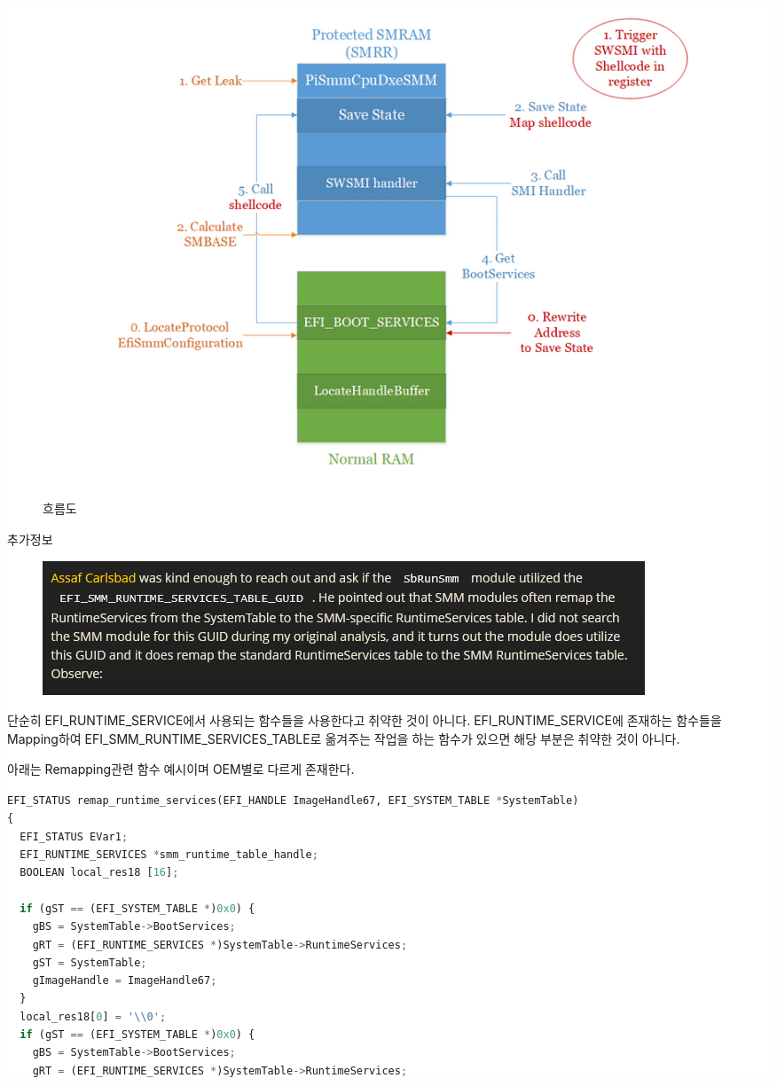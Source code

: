 <figure><img src="../.gitbook/assets/image (43).png" alt=""><figcaption><p>흐름도</p></figcaption></figure>

추가정보

<figure><img src="../.gitbook/assets/image (31).png" alt=""><figcaption></figcaption></figure>

단순히 EFI\_RUNTIME\_SERVICE에서 사용되는 함수들을 사용한다고 취약한 것이 아니다. EFI\_RUNTIME\_SERVICE에 존재하는 함수들을 Mapping하여 EFI\_SMM\_RUNTIME\_SERVICES\_TABLE로 옮겨주는 작업을 하는 함수가 있으면 해당 부분은 취약한 것이 아니다.

아래는 Remapping관련 함수 예시이며 OEM별로 다르게 존재한다.

```python
EFI_STATUS remap_runtime_services(EFI_HANDLE ImageHandle67, EFI_SYSTEM_TABLE *SystemTable)
{
  EFI_STATUS EVar1;
  EFI_RUNTIME_SERVICES *smm_runtime_table_handle;
  BOOLEAN local_res18 [16];
  
  if (gST == (EFI_SYSTEM_TABLE *)0x0) {
    gBS = SystemTable->BootServices;
    gRT = (EFI_RUNTIME_SERVICES *)SystemTable->RuntimeServices;
    gST = SystemTable;
    gImageHandle = ImageHandle67;
  }
  local_res18[0] = '\\0';
  if (gST == (EFI_SYSTEM_TABLE *)0x0) {
    gBS = SystemTable->BootServices;
    gRT = (EFI_RUNTIME_SERVICES *)SystemTable->RuntimeServices;
```